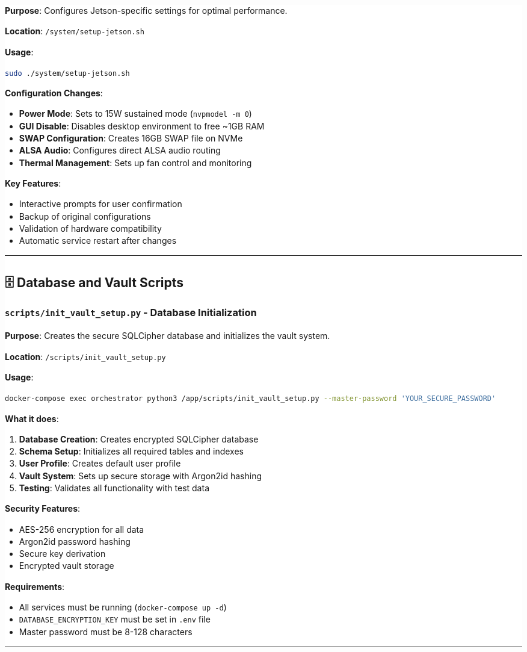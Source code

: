 **Purpose**: Configures Jetson-specific settings for optimal performance.

**Location**: `/system/setup-jetson.sh`

**Usage**:
```bash
sudo ./system/setup-jetson.sh
```

**Configuration Changes**:
- **Power Mode**: Sets to 15W sustained mode (`nvpmodel -m 0`)
- **GUI Disable**: Disables desktop environment to free ~1GB RAM
- **SWAP Configuration**: Creates 16GB SWAP file on NVMe
- **ALSA Audio**: Configures direct ALSA audio routing
- **Thermal Management**: Sets up fan control and monitoring

**Key Features**:
- Interactive prompts for user confirmation
- Backup of original configurations
- Validation of hardware compatibility
- Automatic service restart after changes

---

## 🗄️ Database and Vault Scripts

### `scripts/init_vault_setup.py` - Database Initialization

**Purpose**: Creates the secure SQLCipher database and initializes the vault system.

**Location**: `/scripts/init_vault_setup.py`

**Usage**:
```bash
docker-compose exec orchestrator python3 /app/scripts/init_vault_setup.py --master-password 'YOUR_SECURE_PASSWORD'
```

**What it does**:
1. **Database Creation**: Creates encrypted SQLCipher database
2. **Schema Setup**: Initializes all required tables and indexes
3. **User Profile**: Creates default user profile
4. **Vault System**: Sets up secure storage with Argon2id hashing
5. **Testing**: Validates all functionality with test data

**Security Features**:
- AES-256 encryption for all data
- Argon2id password hashing
- Secure key derivation
- Encrypted vault storage

**Requirements**:
- All services must be running (`docker-compose up -d`)
- `DATABASE_ENCRYPTION_KEY` must be set in `.env` file
- Master password must be 8-128 characters

---